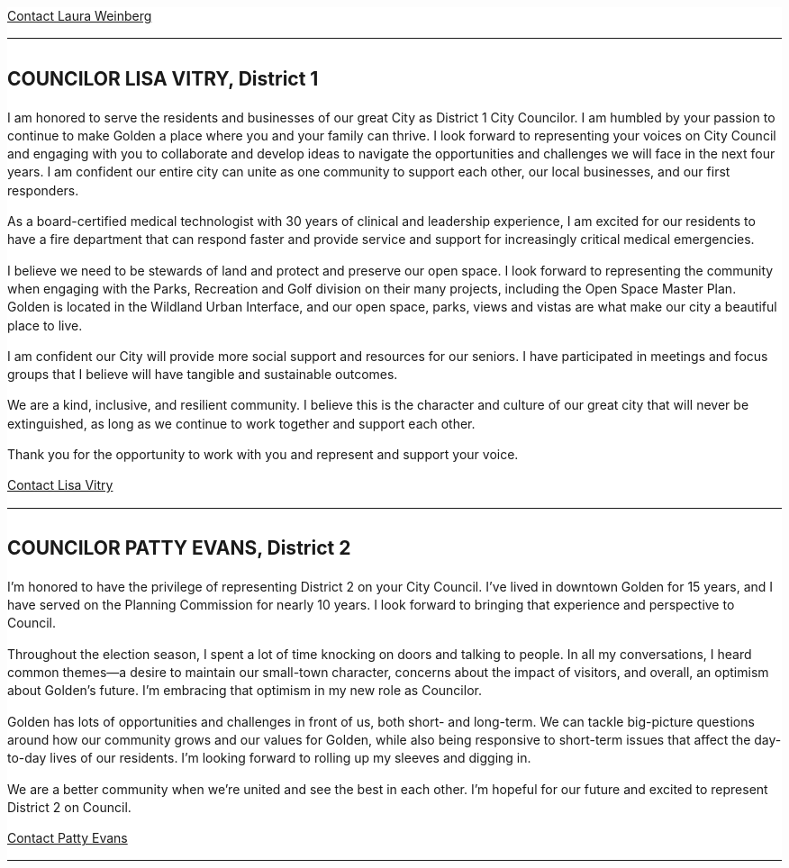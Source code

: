 [Contact Laura Weinberg](mailto:lweinberg@cityofgolden.net)

* * *

## COUNCILOR LISA VITRY, District 1

I am honored to serve the residents and businesses of our great City as District 1 City Councilor. I am humbled by your passion to continue to make Golden a place where you and your family can thrive. I look forward to representing your voices on City Council and engaging with you to collaborate and develop ideas to navigate the opportunities and challenges we will face in the next four years. I am confident our entire city can unite as one community to support each other, our local businesses, and our first responders.

As a board-certified medical technologist with 30 years of clinical and leadership experience, I am excited for our residents to have a fire department that can respond faster and provide service and support for increasingly critical medical emergencies.

I believe we need to be stewards of land and protect and preserve our open space. I look forward to representing the community when engaging with the Parks, Recreation and Golf division on their many projects, including the Open Space Master Plan. Golden is located in the Wildland Urban Interface, and our open space, parks, views and vistas are what make our city a beautiful place to live.

I am confident our City will provide more social support and resources for our seniors. I have participated in meetings and focus groups that I believe will have tangible and sustainable outcomes.

We are a kind, inclusive, and resilient community. I believe this is the character and culture of our great city that will never be extinguished, as long as we continue to work together and support each other.

Thank you for the opportunity to work with you and represent and support your voice.

[Contact Lisa Vitry](mailto:lvitry@cityofgolden.net)

* * *

## COUNCILOR PATTY EVANS, District 2

I’m honored to have the privilege of representing District 2 on your City Council. I’ve lived in downtown Golden for 15 years, and I have served on the Planning Commission for nearly 10 years. I look forward to bringing that experience and perspective to Council.

Throughout the election season, I spent a lot of time knocking on doors and talking to people. In all my conversations, I heard common themes—a desire to maintain our small-town character, concerns about the impact of visitors, and overall, an optimism about Golden’s future. I’m embracing that optimism in my new role as Councilor.

Golden has lots of opportunities and challenges in front of us, both short- and long-term. We can tackle big-picture questions around how our community grows and our values for Golden, while also being responsive to short-term issues that affect the day-to-day lives of our residents. I’m looking forward to rolling up my sleeves and digging in.

We are a better community when we’re united and see the best in each other. I’m hopeful for our future and excited to represent District 2 on Council.

[Contact Patty Evans](mailto:pevans@cityofgolden.net)

* * *
